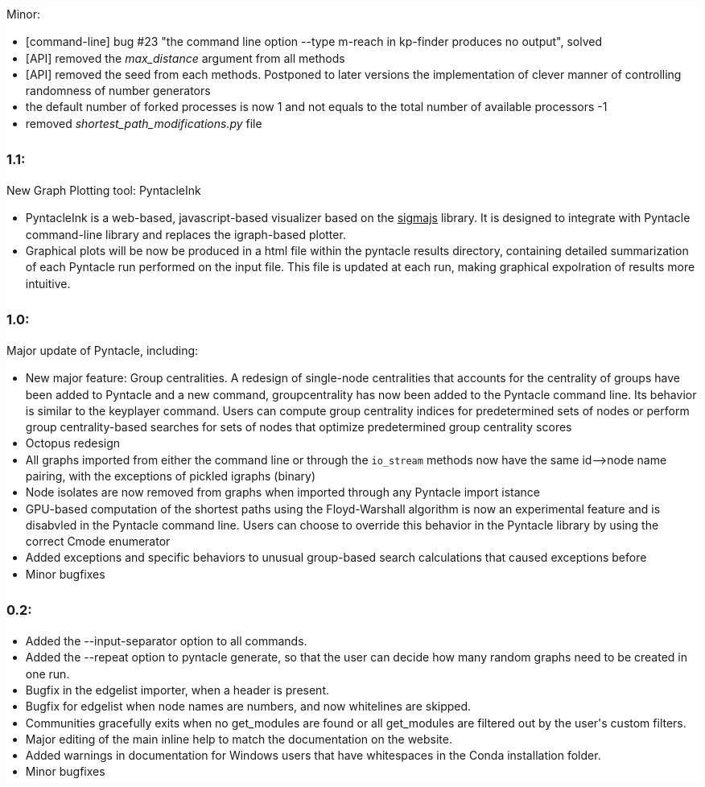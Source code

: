Minor:
- [command-line] bug #23 "the command line option --type m-reach in kp-finder produces no output", solved
- [API] removed the *max_distance* argument from all methods
- [API] removed the seed from each methods. Postponed to later versions the implementation of clever manner of controlling randomness of number generators
- the default number of forked processes is now 1 and not equals to the total number of available processors -1
- removed *shortest_path_modifications.py* file

### 1.1:
New Graph Plotting tool: PyntacleInk
- PyntacleInk is a web-based, javascript-based visualizer based on the [sigmajs](http://sigmajs.org/) library. It is 
designed to integrate with Pyntacle command-line library and replaces the igraph-based plotter. 
- Graphical plots will be now be produced in a html file within the pyntacle results directory, containing detailed 
summarization of each Pyntacle run performed on the input file. This file is updated at each run, making graphical
expolration of results more intuitive.

### 1.0:

Major update of Pyntacle, including:
- New major feature: Group centralities. A redesign of single-node centralities that accounts for the centrality of groups have been added to Pyntacle and a new command, groupcentrality has now been added to the Pyntacle command line. Its behavior is similar to the keyplayer command. Users can compute group centrality indices for predetermined sets of nodes or perform group centrality-based searches for sets of nodes that optimize predetermined group centrality scores
- Octopus redesign
- All graphs imported from either the command line or through the `io_stream` methods now have the same id-->node name pairing, with the exceptions of pickled igraphs (binary)
- Node isolates are now removed from graphs when imported through any Pyntacle import istance
- GPU-based computation of the shortest paths using the Floyd-Warshall algorithm is now an experimental feature and is disabvled in the Pyntacle command line. Users can choose to override this behavior in the Pyntacle library by using the correct Cmode enumerator
- Added exceptions and specific behaviors to unusual group-based search calculations that caused exceptions before
- Minor bugfixes 

### 0.2:

- Added the --input-separator option to all commands.
- Added the --repeat option to pyntacle generate, so that the user can decide how many random graphs need to be created in one run.
- Bugfix in the edgelist importer, when a header is present.
- Bugfix for edgelist when node names are numbers, and now whitelines are skipped.
- Communities gracefully exits when no get_modules are found or all get_modules are filtered out by the user's custom filters.
- Major editing of the main inline help to match the documentation on the website.
- Added warnings in documentation for Windows users that have whitespaces in the Conda installation folder.
- Minor bugfixes
